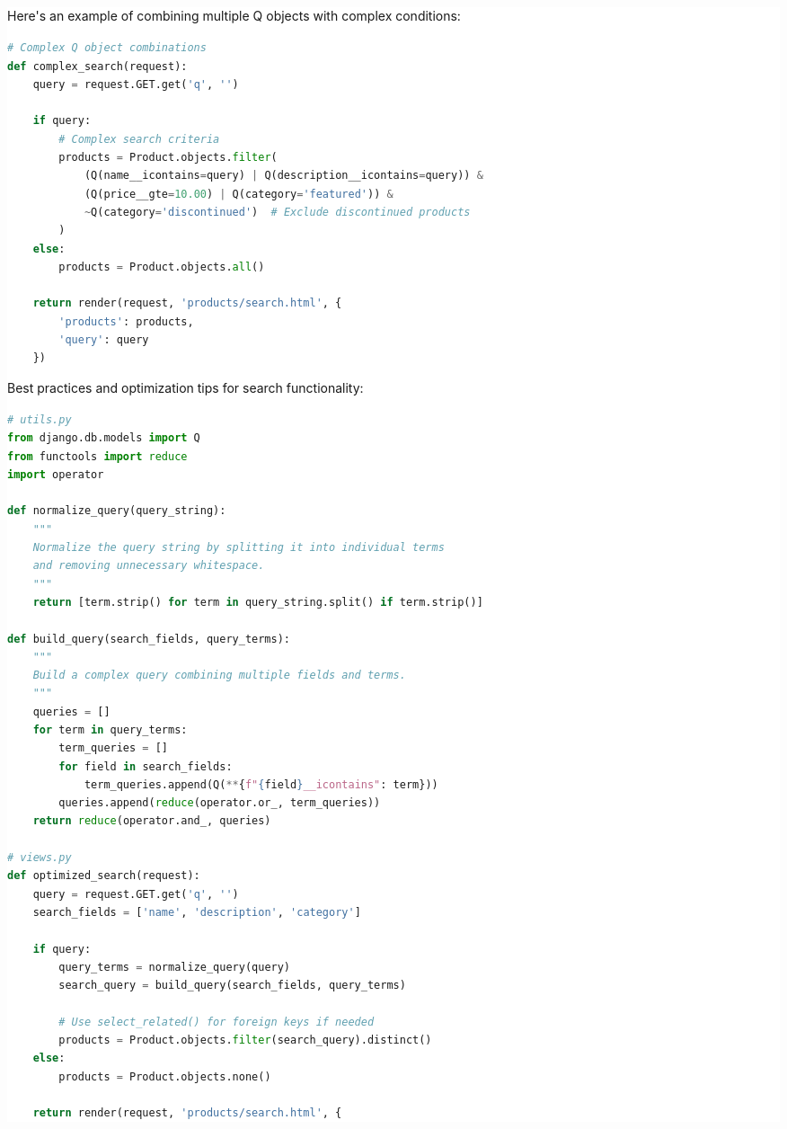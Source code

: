 Here's an example of combining multiple Q objects with complex conditions:

```python
# Complex Q object combinations
def complex_search(request):
    query = request.GET.get('q', '')
    
    if query:
        # Complex search criteria
        products = Product.objects.filter(
            (Q(name__icontains=query) | Q(description__icontains=query)) &
            (Q(price__gte=10.00) | Q(category='featured')) &
            ~Q(category='discontinued')  # Exclude discontinued products
        )
    else:
        products = Product.objects.all()
    
    return render(request, 'products/search.html', {
        'products': products,
        'query': query
    })
```

Best practices and optimization tips for search functionality:

```python
# utils.py
from django.db.models import Q
from functools import reduce
import operator

def normalize_query(query_string):
    """
    Normalize the query string by splitting it into individual terms
    and removing unnecessary whitespace.
    """
    return [term.strip() for term in query_string.split() if term.strip()]

def build_query(search_fields, query_terms):
    """
    Build a complex query combining multiple fields and terms.
    """
    queries = []
    for term in query_terms:
        term_queries = []
        for field in search_fields:
            term_queries.append(Q(**{f"{field}__icontains": term}))
        queries.append(reduce(operator.or_, term_queries))
    return reduce(operator.and_, queries)

# views.py
def optimized_search(request):
    query = request.GET.get('q', '')
    search_fields = ['name', 'description', 'category']
    
    if query:
        query_terms = normalize_query(query)
        search_query = build_query(search_fields, query_terms)
        
        # Use select_related() for foreign keys if needed
        products = Product.objects.filter(search_query).distinct()
    else:
        products = Product.objects.none()
    
    return render(request, 'products/search.html', {
```